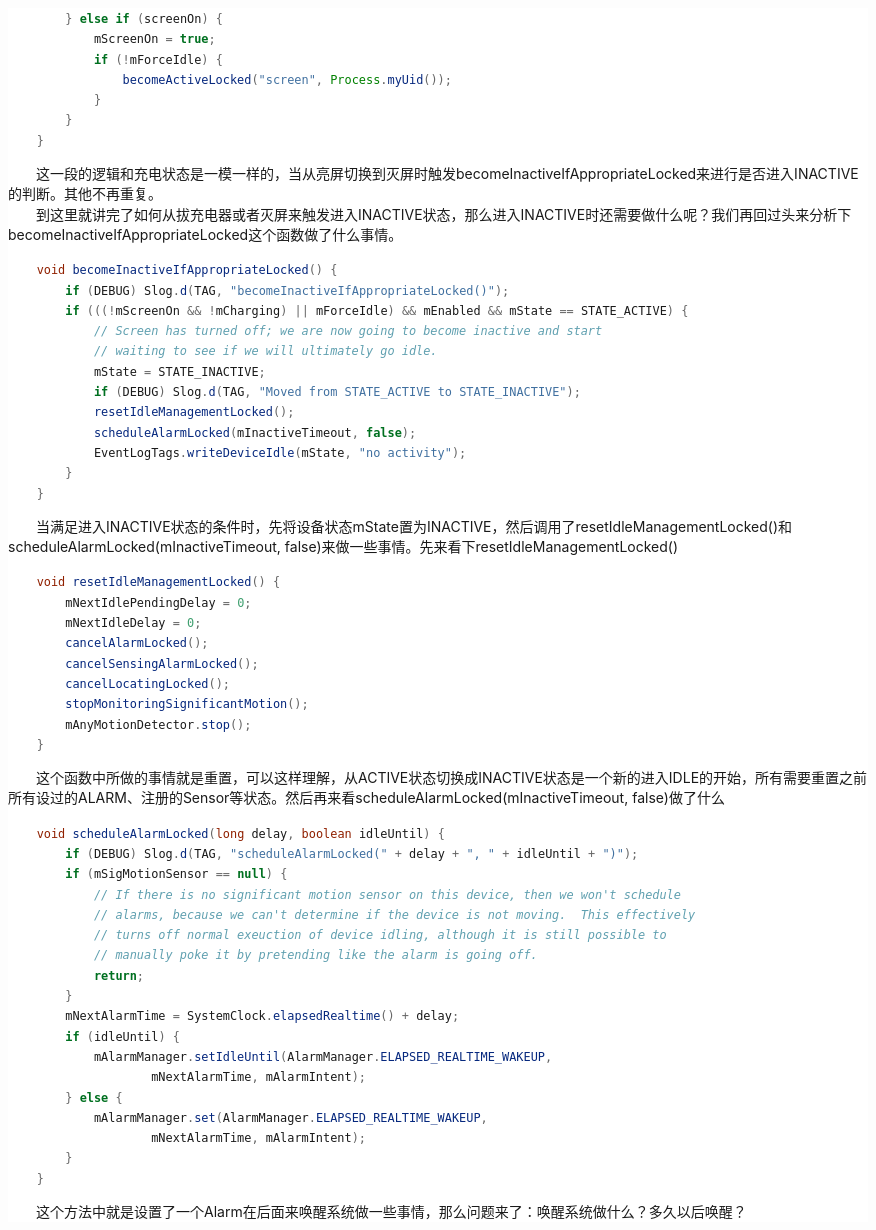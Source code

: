 ```java
        } else if (screenOn) {
            mScreenOn = true;
            if (!mForceIdle) {
                becomeActiveLocked("screen", Process.myUid());
            }
        }
    }
```
&emsp;&emsp;这一段的逻辑和充电状态是一模一样的，当从亮屏切换到灭屏时触发becomeInactiveIfAppropriateLocked来进行是否进入INACTIVE的判断。其他不再重复。    
&emsp;&emsp;到这里就讲完了如何从拔充电器或者灭屏来触发进入INACTIVE状态，那么进入INACTIVE时还需要做什么呢？我们再回过头来分析下becomeInactiveIfAppropriateLocked这个函数做了什么事情。    
```java
    void becomeInactiveIfAppropriateLocked() {
        if (DEBUG) Slog.d(TAG, "becomeInactiveIfAppropriateLocked()");
        if (((!mScreenOn && !mCharging) || mForceIdle) && mEnabled && mState == STATE_ACTIVE) {
            // Screen has turned off; we are now going to become inactive and start
            // waiting to see if we will ultimately go idle.
            mState = STATE_INACTIVE;
            if (DEBUG) Slog.d(TAG, "Moved from STATE_ACTIVE to STATE_INACTIVE");
            resetIdleManagementLocked();
            scheduleAlarmLocked(mInactiveTimeout, false);
            EventLogTags.writeDeviceIdle(mState, "no activity");
        }
    }
```
&emsp;&emsp;当满足进入INACTIVE状态的条件时，先将设备状态mState置为INACTIVE，然后调用了resetIdleManagementLocked()和scheduleAlarmLocked(mInactiveTimeout, false)来做一些事情。先来看下resetIdleManagementLocked()    
```java
    void resetIdleManagementLocked() {
        mNextIdlePendingDelay = 0;
        mNextIdleDelay = 0;
        cancelAlarmLocked();
        cancelSensingAlarmLocked();
        cancelLocatingLocked();
        stopMonitoringSignificantMotion();
        mAnyMotionDetector.stop();
    }
```
&emsp;&emsp;这个函数中所做的事情就是重置，可以这样理解，从ACTIVE状态切换成INACTIVE状态是一个新的进入IDLE的开始，所有需要重置之前所有设过的ALARM、注册的Sensor等状态。然后再来看scheduleAlarmLocked(mInactiveTimeout, false)做了什么    
```java
    void scheduleAlarmLocked(long delay, boolean idleUntil) {
        if (DEBUG) Slog.d(TAG, "scheduleAlarmLocked(" + delay + ", " + idleUntil + ")");
        if (mSigMotionSensor == null) {
            // If there is no significant motion sensor on this device, then we won't schedule
            // alarms, because we can't determine if the device is not moving.  This effectively
            // turns off normal exeuction of device idling, although it is still possible to
            // manually poke it by pretending like the alarm is going off.
            return;
        }
        mNextAlarmTime = SystemClock.elapsedRealtime() + delay;
        if (idleUntil) {
            mAlarmManager.setIdleUntil(AlarmManager.ELAPSED_REALTIME_WAKEUP,
                    mNextAlarmTime, mAlarmIntent);
        } else {
            mAlarmManager.set(AlarmManager.ELAPSED_REALTIME_WAKEUP,
                    mNextAlarmTime, mAlarmIntent);
        }
    }
```
&emsp;&emsp;这个方法中就是设置了一个Alarm在后面来唤醒系统做一些事情，那么问题来了：唤醒系统做什么？多久以后唤醒？    